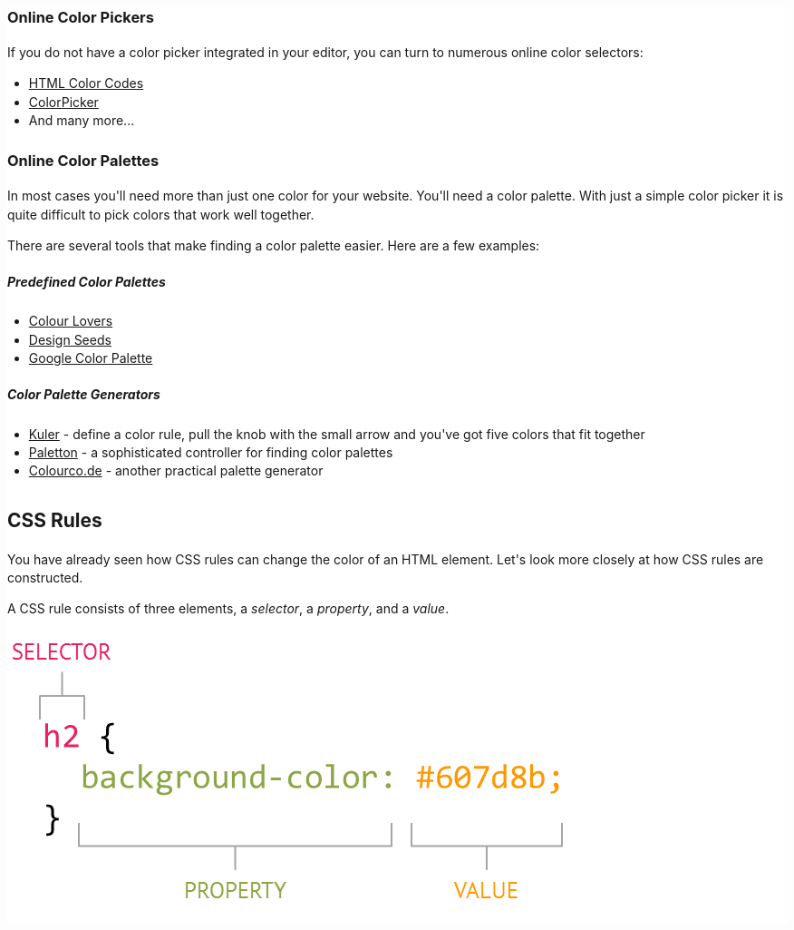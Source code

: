 

### Online Color Pickers

If you do not have a color picker integrated in your editor, you can turn to numerous online color selectors:

* [HTML Color Codes](http://html-color-codes.info/)
* [ColorPicker](http://www.colorpicker.com/)
* And many more...


### Online Color Palettes

In most cases you'll need more than just one color for your website. You'll need a color palette. With just a simple color picker it is quite difficult to pick colors that work well together.

There are several tools that make finding a color palette easier. Here are a few examples:


##### Predefined Color Palettes

* [Colour Lovers](http://www.colourlovers.com/palettes)
* [Design Seeds](http://design-seeds.com/)
* [Google Color Palette](http://www.google.com/design/spec/style/color.html)


##### Color Palette Generators

* [Kuler](https://kuler.adobe.com) - define a color rule, pull the knob with the small arrow and you've got five colors that fit together
* [Paletton](http://www.paletton.com) - a sophisticated controller for finding color palettes
* [Colourco.de](http://colourco.de/) - another practical palette generator


## CSS Rules

You have already seen how CSS rules can change the color of an HTML element. Let's look more closely at how CSS rules are constructed.

A CSS rule consists of three elements, a *selector*, a *property*, and a *value*.

![CSS-Regel](/assets/library/html-css/part3/css-rule.png)
